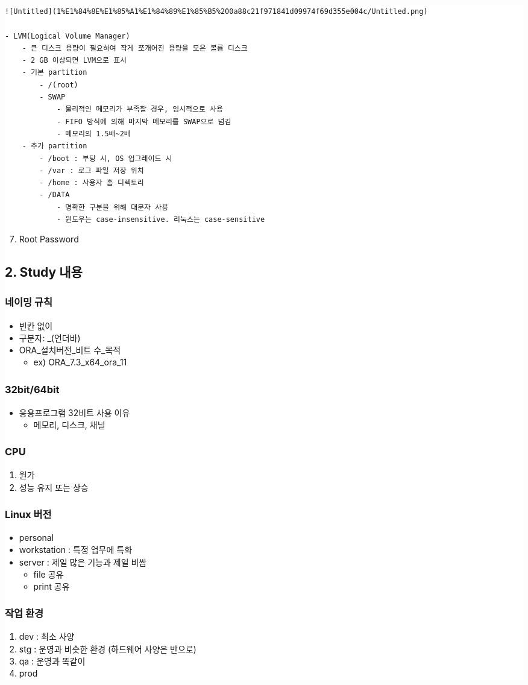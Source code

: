     ![Untitled](1%E1%84%8E%E1%85%A1%E1%84%89%E1%85%B5%200a88c21f971841d09974f69d355e004c/Untitled.png)
    
    - LVM(Logical Volume Manager)
        - 큰 디스크 용량이 필요하여 작게 쪼개어진 용량을 모은 볼륨 디스크
        - 2 GB 이상되면 LVM으로 표시
        - 기본 partition
            - /(root)
            - SWAP
                - 물리적인 메모리가 부족할 경우, 임시적으로 사용
                - FIFO 방식에 의해 마지막 메모리를 SWAP으로 넘김
                - 메모리의 1.5배~2배
        - 추가 partition
            - /boot : 부팅 시, OS 업그레이드 시
            - /var : 로그 파일 저장 위치
            - /home : 사용자 홈 디렉토리
            - /DATA
                - 명확한 구분을 위해 대문자 사용
                - 윈도우는 case-insensitive. 리눅스는 case-sensitive
7. Root Password

## 2. Study 내용

### 네이밍 규칙

- 빈칸 없이
- 구분자: _(언더바)
- ORA_설치버전_비트 수_목적
    - ex) ORA_7.3_x64_ora_11

### 32bit/64bit

- 응용프로그램 32비트 사용 이유
    - 메모리, 디스크, 채널

### **CPU**

1. 원가
2. 성능 유지 또는 상승

### **Linux 버전**

- personal
- workstation : 특정 업무에 특화
- server : 제일 많은 기능과 제일 비쌈
    - file 공유
    - print 공유

### **작업 환경**

1. dev : 최소 사양
2. stg : 운영과 비슷한 환경 (하드웨어 사양은 반으로)
3. qa : 운영과 똑같이
4. prod
